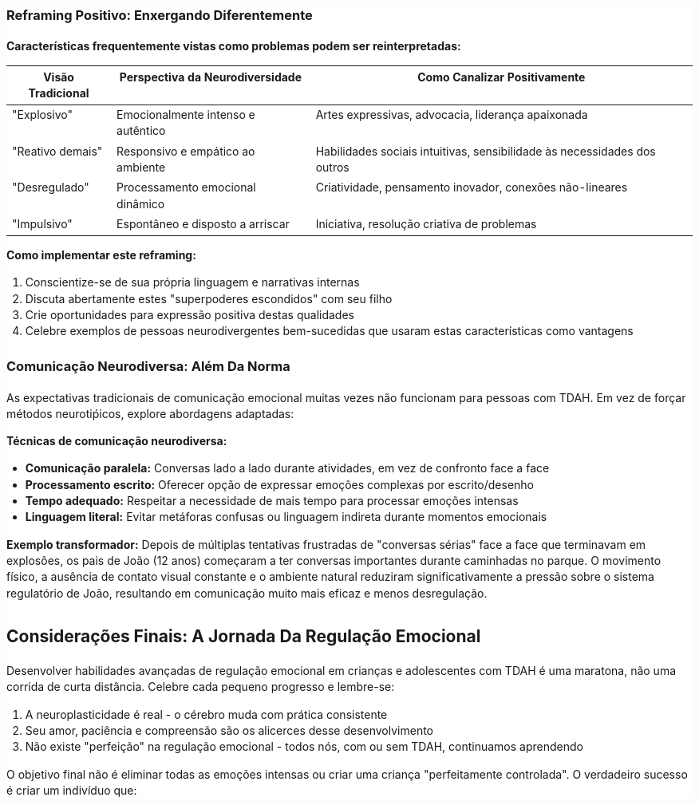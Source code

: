 ### Reframing Positivo: Enxergando Diferentemente

**Características frequentemente vistas como problemas podem ser reinterpretadas:**

|Visão Tradicional|Perspectiva da Neurodiversidade|Como Canalizar Positivamente|
|---|---|---|
|"Explosivo"|Emocionalmente intenso e autêntico|Artes expressivas, advocacia, liderança apaixonada|
|"Reativo demais"|Responsivo e empático ao ambiente|Habilidades sociais intuitivas, sensibilidade às necessidades dos outros|
|"Desregulado"|Processamento emocional dinâmico|Criatividade, pensamento inovador, conexões não-lineares|
|"Impulsivo"|Espontâneo e disposto a arriscar|Iniciativa, resolução criativa de problemas|

**Como implementar este reframing:**

1. Conscientize-se de sua própria linguagem e narrativas internas
2. Discuta abertamente estes "superpoderes escondidos" com seu filho
3. Crie oportunidades para expressão positiva destas qualidades
4. Celebre exemplos de pessoas neurodivergentes bem-sucedidas que usaram estas características como vantagens

### Comunicação Neurodiversa: Além Da Norma

As expectativas tradicionais de comunicação emocional muitas vezes não funcionam para pessoas com TDAH. Em vez de forçar métodos neurotiṕicos, explore abordagens adaptadas:

**Técnicas de comunicação neurodiversa:**

- **Comunicação paralela:** Conversas lado a lado durante atividades, em vez de confronto face a face
- **Processamento escrito:** Oferecer opção de expressar emoções complexas por escrito/desenho
- **Tempo adequado:** Respeitar a necessidade de mais tempo para processar emoções intensas
- **Linguagem literal:** Evitar metáforas confusas ou linguagem indireta durante momentos emocionais

**Exemplo transformador:** Depois de múltiplas tentativas frustradas de "conversas sérias" face a face que terminavam em explosões, os pais de João (12 anos) começaram a ter conversas importantes durante caminhadas no parque. O movimento físico, a ausência de contato visual constante e o ambiente natural reduziram significativamente a pressão sobre o sistema regulatório de João, resultando em comunicação muito mais eficaz e menos desregulação.

## Considerações Finais: A Jornada Da Regulação Emocional

Desenvolver habilidades avançadas de regulação emocional em crianças e adolescentes com TDAH é uma maratona, não uma corrida de curta distância. Celebre cada pequeno progresso e lembre-se:

1. A neuroplasticidade é real - o cérebro muda com prática consistente
2. Seu amor, paciência e compreensão são os alicerces desse desenvolvimento
3. Não existe "perfeição" na regulação emocional - todos nós, com ou sem TDAH, continuamos aprendendo

O objetivo final não é eliminar todas as emoções intensas ou criar uma criança "perfeitamente controlada". O verdadeiro sucesso é criar um indivíduo que:
